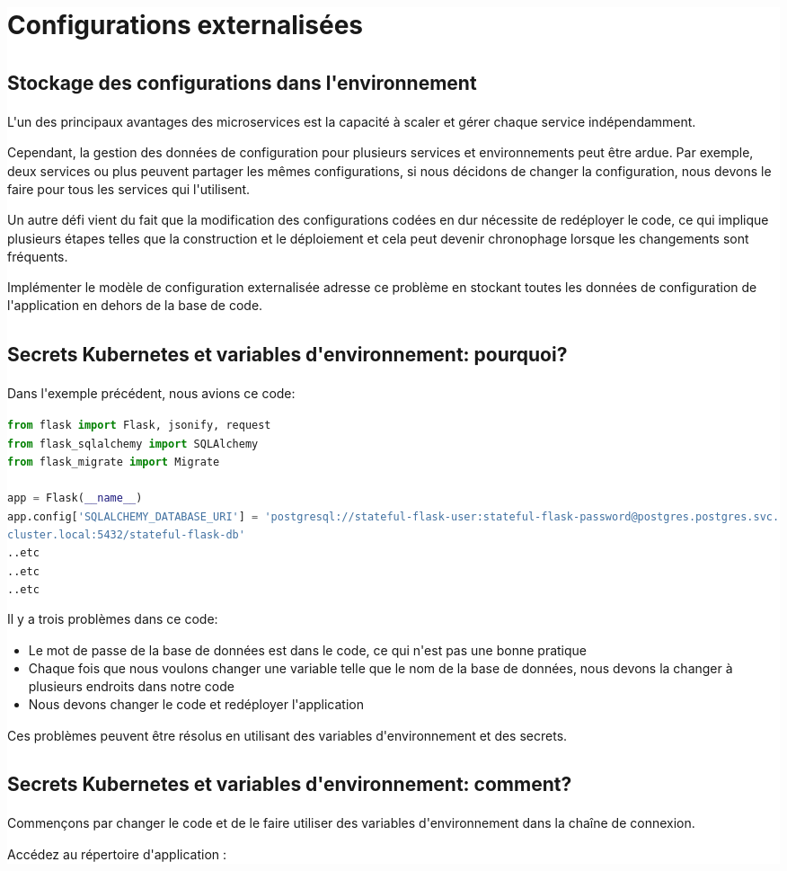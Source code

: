 # Configurations externalisées

## Stockage des configurations dans l'environnement

L'un des principaux avantages des microservices est la capacité à scaler et gérer chaque service indépendamment.

Cependant, la gestion des données de configuration pour plusieurs services et environnements peut être ardue. Par exemple, deux services ou plus peuvent partager les mêmes configurations, si nous décidons de changer la configuration, nous devons le faire pour tous les services qui l'utilisent.

Un autre défi vient du fait que la modification des configurations codées en dur nécessite de redéployer le code, ce qui implique plusieurs étapes telles que la construction et le déploiement et cela peut devenir chronophage lorsque les changements sont fréquents.

Implémenter le modèle de configuration externalisée adresse ce problème en stockant toutes les données de configuration de l'application en dehors de la base de code.

## Secrets Kubernetes et variables d'environnement: pourquoi?

Dans l'exemple précédent, nous avions ce code:

```python
from flask import Flask, jsonify, request
from flask_sqlalchemy import SQLAlchemy
from flask_migrate import Migrate

app = Flask(__name__)
app.config['SQLALCHEMY_DATABASE_URI'] = 'postgresql://stateful-flask-user:stateful-flask-password@postgres.postgres.svc.cluster.local:5432/stateful-flask-db'
..etc
..etc
..etc
```

Il y a trois problèmes dans ce code:

- Le mot de passe de la base de données est dans le code, ce qui n'est pas une bonne pratique
- Chaque fois que nous voulons changer une variable telle que le nom de la base de données, nous devons la changer à plusieurs endroits dans notre code
- Nous devons changer le code et redéployer l'application

Ces problèmes peuvent être résolus en utilisant des variables d'environnement et des secrets.

## Secrets Kubernetes et variables d'environnement: comment?

Commençons par changer le code et de le faire utiliser des variables d'environnement dans la chaîne de connexion.

Accédez au répertoire d'application :
